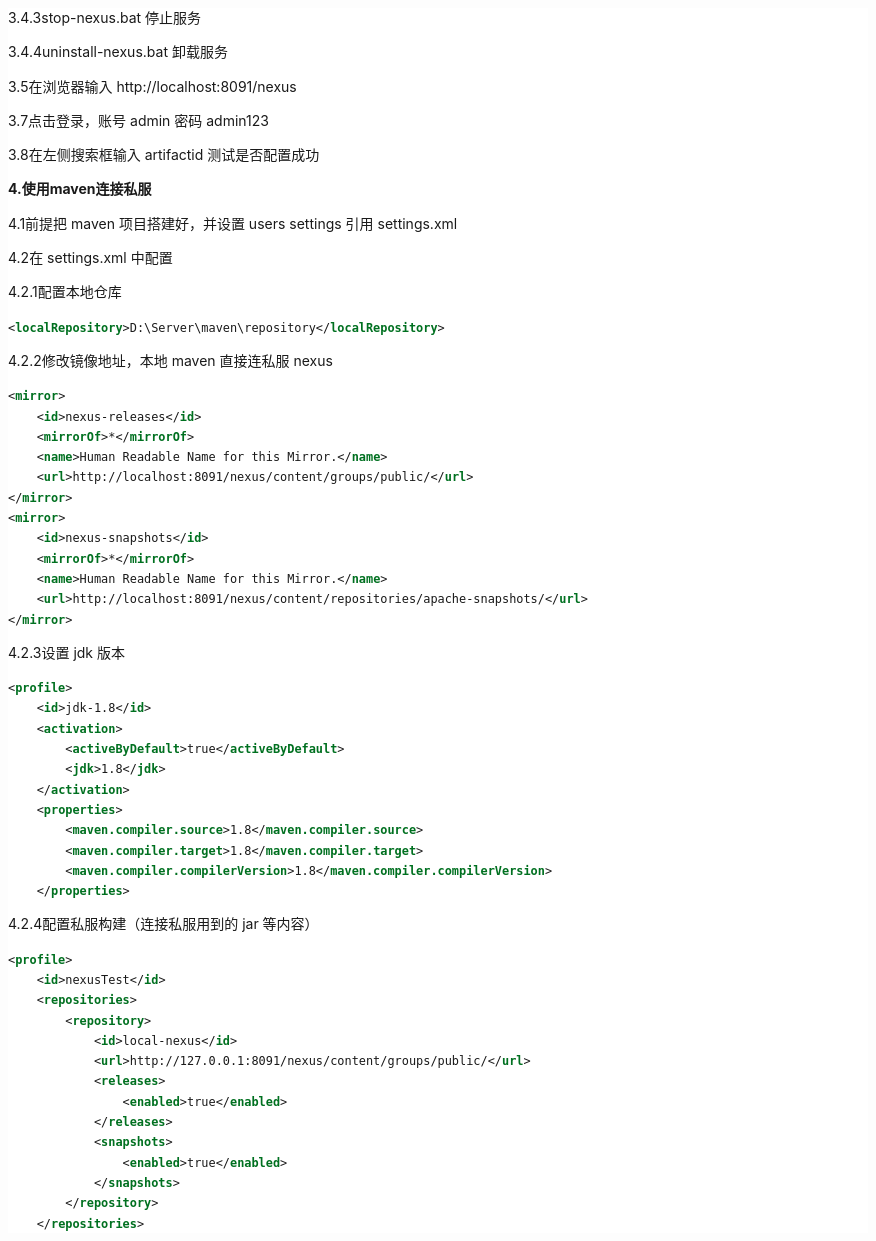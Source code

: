 3.4.3stop-nexus.bat 停止服务

3.4.4uninstall-nexus.bat 卸载服务

3.5在浏览器输入 http://localhost:8091/nexus

3.7点击登录，账号 admin 密码 admin123

3.8在左侧搜索框输入 artifactid 测试是否配置成功

**4.使用maven连接私服**

4.1前提把 maven 项目搭建好，并设置 users settings 引用 settings.xml

4.2在 settings.xml 中配置

4.2.1配置本地仓库

```xml
<localRepository>D:\Server\maven\repository</localRepository>
```

4.2.2修改镜像地址，本地 maven 直接连私服 nexus

```xml
<mirror>
    <id>nexus-releases</id>
    <mirrorOf>*</mirrorOf>
    <name>Human Readable Name for this Mirror.</name>
    <url>http://localhost:8091/nexus/content/groups/public/</url>
</mirror>
<mirror>
    <id>nexus-snapshots</id>
    <mirrorOf>*</mirrorOf>
    <name>Human Readable Name for this Mirror.</name>
    <url>http://localhost:8091/nexus/content/repositories/apache-snapshots/</url>
</mirror>
```

4.2.3设置 jdk 版本

```xml
<profile>
    <id>jdk-1.8</id>
    <activation>
        <activeByDefault>true</activeByDefault>
        <jdk>1.8</jdk>
    </activation>
    <properties>
        <maven.compiler.source>1.8</maven.compiler.source>
        <maven.compiler.target>1.8</maven.compiler.target>
        <maven.compiler.compilerVersion>1.8</maven.compiler.compilerVersion>
    </properties>
```

4.2.4配置私服构建（连接私服用到的 jar 等内容）

```xml
<profile>
    <id>nexusTest</id>
    <repositories>
        <repository>
            <id>local-nexus</id>
            <url>http://127.0.0.1:8091/nexus/content/groups/public/</url>
            <releases>
                <enabled>true</enabled>
            </releases>
            <snapshots>
                <enabled>true</enabled>
            </snapshots>
        </repository>
    </repositories>
```
